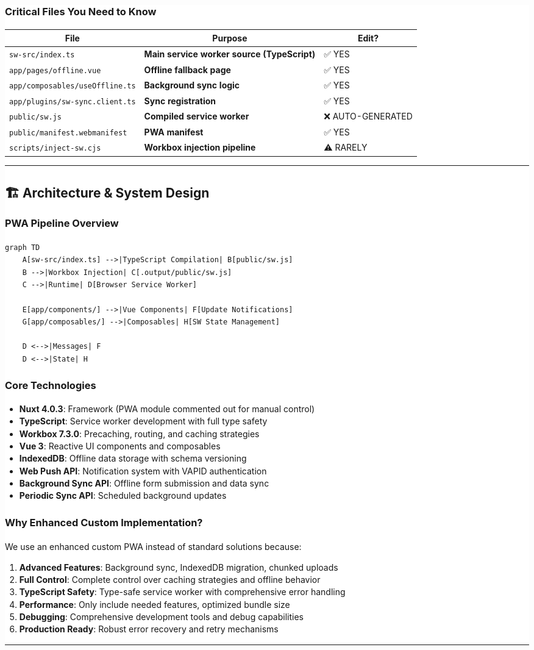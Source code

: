 ### Critical Files You Need to Know

| File | Purpose | Edit? |
|------|---------|-------|
| `sw-src/index.ts` | **Main service worker source (TypeScript)** | ✅ YES |
| `app/pages/offline.vue` | **Offline fallback page** | ✅ YES |
| `app/composables/useOffline.ts` | **Background sync logic** | ✅ YES |
| `app/plugins/sw-sync.client.ts` | **Sync registration** | ✅ YES |
| `public/sw.js` | **Compiled service worker** | ❌ AUTO-GENERATED |
| `public/manifest.webmanifest` | **PWA manifest** | ✅ YES |
| `scripts/inject-sw.cjs` | **Workbox injection pipeline** | ⚠️ RARELY |

---

## 🏗️ Architecture & System Design

### PWA Pipeline Overview

```mermaid
graph TD
    A[sw-src/index.ts] -->|TypeScript Compilation| B[public/sw.js]
    B -->|Workbox Injection| C[.output/public/sw.js]
    C -->|Runtime| D[Browser Service Worker]

    E[app/components/] -->|Vue Components| F[Update Notifications]
    G[app/composables/] -->|Composables| H[SW State Management]

    D <-->|Messages| F
    D <-->|State| H
```

### Core Technologies

- **Nuxt 4.0.3**: Framework (PWA module commented out for manual control)
- **TypeScript**: Service worker development with full type safety
- **Workbox 7.3.0**: Precaching, routing, and caching strategies
- **Vue 3**: Reactive UI components and composables
- **IndexedDB**: Offline data storage with schema versioning
- **Web Push API**: Notification system with VAPID authentication
- **Background Sync API**: Offline form submission and data sync
- **Periodic Sync API**: Scheduled background updates

### Why Enhanced Custom Implementation?

We use an enhanced custom PWA instead of standard solutions because:

1. **Advanced Features**: Background sync, IndexedDB migration, chunked uploads
2. **Full Control**: Complete control over caching strategies and offline behavior
3. **TypeScript Safety**: Type-safe service worker with comprehensive error handling
4. **Performance**: Only include needed features, optimized bundle size
5. **Debugging**: Comprehensive development tools and debug capabilities
6. **Production Ready**: Robust error recovery and retry mechanisms

---